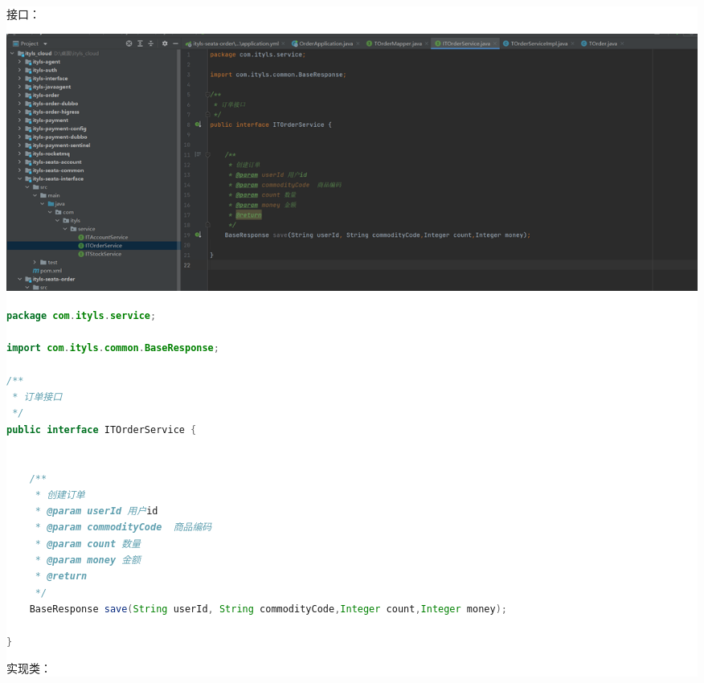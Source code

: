 

接口：

![1717341775588](./assets/1717341775588.png)

```java
package com.ityls.service;

import com.ityls.common.BaseResponse;

/**
 * 订单接口
 */
public interface ITOrderService {


    /**
     * 创建订单
     * @param userId 用户id
     * @param commodityCode  商品编码
     * @param count 数量
     * @param money 金额
     * @return
     */
    BaseResponse save(String userId, String commodityCode,Integer count,Integer money);

}
```



实现类：
